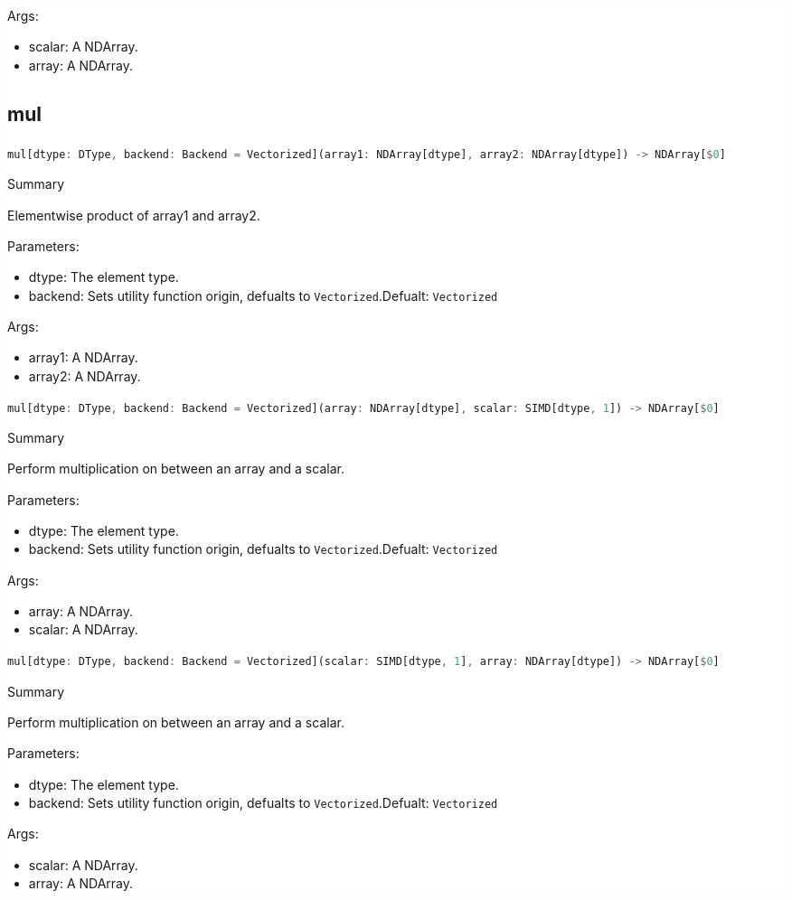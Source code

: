 Args:  

- scalar: A NDArray.
- array: A NDArray.

## mul


```rust
mul[dtype: DType, backend: Backend = Vectorized](array1: NDArray[dtype], array2: NDArray[dtype]) -> NDArray[$0]
```  
Summary  
  
Elementwise product of array1 and array2.  
  
Parameters:  

- dtype: The element type.
- backend: Sets utility function origin, defualts to `Vectorized`.Defualt: `Vectorized`
  
Args:  

- array1: A NDArray.
- array2: A NDArray.


```rust
mul[dtype: DType, backend: Backend = Vectorized](array: NDArray[dtype], scalar: SIMD[dtype, 1]) -> NDArray[$0]
```  
Summary  
  
Perform multiplication on between an array and a scalar.  
  
Parameters:  

- dtype: The element type.
- backend: Sets utility function origin, defualts to `Vectorized`.Defualt: `Vectorized`
  
Args:  

- array: A NDArray.
- scalar: A NDArray.


```rust
mul[dtype: DType, backend: Backend = Vectorized](scalar: SIMD[dtype, 1], array: NDArray[dtype]) -> NDArray[$0]
```  
Summary  
  
Perform multiplication on between an array and a scalar.  
  
Parameters:  

- dtype: The element type.
- backend: Sets utility function origin, defualts to `Vectorized`.Defualt: `Vectorized`
  
Args:  

- scalar: A NDArray.
- array: A NDArray.
